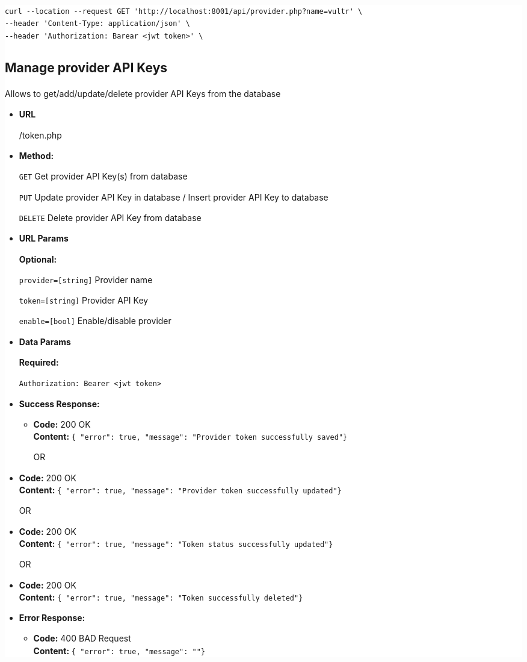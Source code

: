   ```curl
curl --location --request GET 'http://localhost:8001/api/provider.php?name=vultr' \
--header 'Content-Type: application/json' \
--header 'Authorization: Barear <jwt token>' \

  ```

**Manage provider API Keys**
----
  Allows to get/add/update/delete provider API Keys from the database

* **URL**

  /token.php

* **Method:**

  `GET` Get provider API Key(s) from database
  
  `PUT` Update provider API Key in database / Insert provider API Key to database
  
  `DELETE` Delete provider API Key from database
  
* **URL Params**

     **Optional:**
 
   `provider=[string]` Provider name
   
    `token=[string]` Provider API Key
    
    `enable=[bool]` Enable/disable provider
    
  
*  **Data Params**

      **Required:**
	  
    `Authorization: Bearer <jwt token>`


* **Success Response:**

  * **Code:** 200 OK<br />
       **Content:** `{ "error": true, "message": "Provider token successfully saved"}`

	OR
 * **Code:** 200 OK<br />
       **Content:** `{ "error": true, "message": "Provider token successfully updated"}`

	OR
 * **Code:** 200 OK<br />
       **Content:** `{ "error": true, "message": "Token status successfully updated"}`
	   
 	OR
 * **Code:** 200 OK<br />
       **Content:** `{ "error": true, "message": "Token successfully deleted"}`
 
 
* **Error Response:**

  * **Code:** 400 BAD Request <br />
    **Content:** `{ "error": true, "message": ""}`
